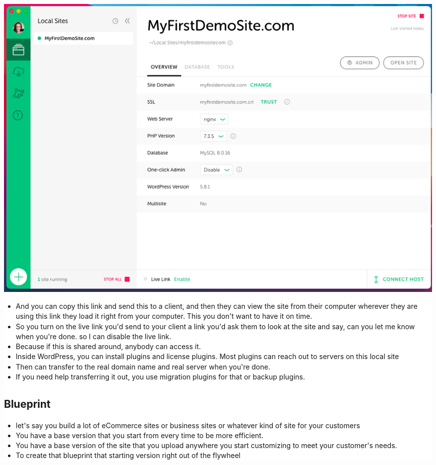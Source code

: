 ![localsite](assets/localsite.png "localsite")

* And you can copy this link and send this to a client, and then they can view the site from their computer wherever they are using this link they load it right from your computer. This you don't want to have it on time. 
* So you turn on the live link you'd send to your client a link you'd ask them to look at the site and say, can you let me know when you're done. so I can disable the live link. 
* Because if this is shared around, anybody can access it.
* Inside WordPress, you can install plugins and license plugins. Most plugins can reach out to servers on this local site 
* Then can transfer to the real domain name and real server when you're done.
* If you need help transferring it out, you use migration plugins for that or backup plugins.  
## Blueprint
* let's say you build a lot of eCommerce sites or business sites or whatever kind of site for your customers 
* You have a base version that you start from every time to be more efficient.
* You have a base version of the site that you upload anywhere you start customizing to meet your customer's needs.
* To create that blueprint that starting version right out of the flywheel
  